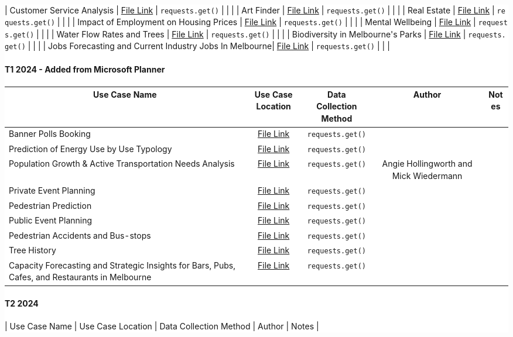 | Customer Service Analysis                             | [File Link](https://github.com/Chameleon-company/MOP-Code/tree/5843319d65f6fee33d138c0b1ad94e46282c4019/datascience/usecases/READY%20TO%20PUBLISH/T1%202024/Customer_Service_Analysis)           | `requests.get()`        |        |       |
| Art Finder                                            | [File Link](https://github.com/Chameleon-company/MOP-Code/tree/5843319d65f6fee33d138c0b1ad94e46282c4019/datascience/usecases/READY%20TO%20PUBLISH/T1%202024/Art%20Finder)           | `requests.get()`        |        |       |
| Real Estate                                           | [File Link](https://github.com/Chameleon-company/MOP-Code/tree/5843319d65f6fee33d138c0b1ad94e46282c4019/datascience/usecases/READY%20TO%20PUBLISH/T1%202024/Real%20Estate)           | `requests.get()`        |        |       |
| Impact of Employment on Housing Prices                | [File Link](https://github.com/Chameleon-company/MOP-Code/tree/5843319d65f6fee33d138c0b1ad94e46282c4019/datascience/usecases/READY%20TO%20PUBLISH/T1%202024/Impact_of_Employment_housingprice)           | `requests.get()`        |        |       |
| Mental Wellbeing                                      | [File Link](https://github.com/Chameleon-company/MOP-Code/tree/5843319d65f6fee33d138c0b1ad94e46282c4019/datascience/usecases/READY%20TO%20PUBLISH/T1%202024/Mental%20Wellbeing)           | `requests.get()`        |        |       |
| Water Flow Rates and Trees                            | [File Link](https://github.com/Chameleon-company/MOP-Code/tree/5843319d65f6fee33d138c0b1ad94e46282c4019/datascience/usecases/READY%20TO%20PUBLISH/T1%202024/Water%20Flow%20Rates%20and%20Trees)           | `requests.get()`        |        |       |
| Biodiversity in Melbourne's Parks                     | [File Link](https://github.com/Chameleon-company/MOP-Code/tree/5843319d65f6fee33d138c0b1ad94e46282c4019/datascience/usecases/READY%20TO%20PUBLISH/T1%202024/Melbourne's%20Biodiversity%20usecase)           | `requests.get()`        |        |       |
| Jobs Forecasting and Current Industry Jobs In Melbourne| [File Link](https://github.com/Chameleon-company/MOP-Code/tree/5843319d65f6fee33d138c0b1ad94e46282c4019/datascience/usecases/READY%20TO%20PUBLISH/T1%202024/Melbourne_Job_Forecasting)          | `requests.get()`        |        |       |

#### T1 2024 - Added from Microsoft Planner
|                             Use Case Name                             |     Use Case Location     | Data Collection Method |          Author          | Notes |
|-----------------------------------------------------------------------|:-------------------------:|:-----------------------:|:------------------------:|:-----:|
| Banner Polls Booking                                                  | [File Link](https://github.com/Chameleon-company/MOP-Code/tree/5843319d65f6fee33d138c0b1ad94e46282c4019/datascience/usecases/READY%20TO%20PUBLISH/T1%202024/Banner%20Poles%20Booking)           | `requests.get()`        |                          |       |
| Prediction of Energy Use by Use Typology                              | [File Link](https://github.com/Chameleon-company/MOP-Code/tree/5843319d65f6fee33d138c0b1ad94e46282c4019/datascience/usecases/READY%20TO%20PUBLISH/T1%202024/Block%20Energy%20Use)           | `requests.get()`        |                          |       |
| Population Growth & Active Transportation Needs Analysis              | [File Link](https://github.com/Chameleon-company/MOP-Code/tree/5843319d65f6fee33d138c0b1ad94e46282c4019/datascience/usecases/READY%20TO%20PUBLISH/T1%202023/Small_Population_Growth_Active_Transport_T1_2023)           | `requests.get()`        | Angie Hollingworth and Mick Wiedermann |       |
| Private Event Planning                                                | [File Link](https://github.com/Chameleon-company/MOP-Code/tree/5843319d65f6fee33d138c0b1ad94e46282c4019/datascience/usecases/READY%20TO%20PUBLISH/T1%202024/Private%20Event%20Planning)           | `requests.get()`        |                          |       |
| Pedestrian Prediction                                                 | [File Link](https://github.com/Chameleon-company/MOP-Code/tree/5843319d65f6fee33d138c0b1ad94e46282c4019/datascience/usecases/READY%20TO%20PUBLISH/T1%202024/Pedestrian%20Prediction%20and%20Analysis)           | `requests.get()`        |                          |       |
| Public Event Planning                                                 | [File Link](https://github.com/Chameleon-company/MOP-Code/tree/5843319d65f6fee33d138c0b1ad94e46282c4019/datascience/usecases/READY%20TO%20PUBLISH/T1%202024/Public_Event_Planning)           | `requests.get()`        |                          |       |
| Pedestrian Accidents and Bus-stops                                    | [File Link](https://github.com/Chameleon-company/MOP-Code/tree/5843319d65f6fee33d138c0b1ad94e46282c4019/datascience/usecases/READY%20TO%20PUBLISH/T1%202024/Pedestrian%20Accidents%20and%20Bus%20Stops)           | `requests.get()`        |                          |       |
| Tree History                                                          | [File Link](https://github.com/Chameleon-company/MOP-Code/tree/5843319d65f6fee33d138c0b1ad94e46282c4019/datascience/usecases/READY%20TO%20PUBLISH/T1%202024/Tree%20History)           | `requests.get()`        |                          |       |
| Capacity Forecasting and Strategic Insights for Bars, Pubs, Cafes, and Restaurants in Melbourne | [File Link](https://github.com/Chameleon-company/MOP-Code/tree/5843319d65f6fee33d138c0b1ad94e46282c4019/datascience/usecases/READY%20TO%20PUBLISH/T2%202024/Capacity%20Forecasting%20and%20Strategic%20Insights%20for%20Bars%2C%20Pubs%2C%20Cafes%2C%20and%20Restaurants)           | `requests.get()`        |                          |       |

#### T2 2024
|       Use Case Name       |   Use Case Location   | Data Collection Method |      Author      | Notes |